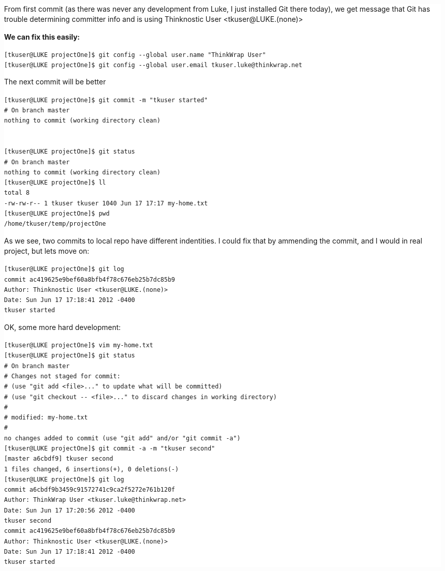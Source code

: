From first commit (as there was never any development from Luke, I just installed Git there today), we get message that Git has trouble determining committer info and is using Thinknostic User \<tkuser@LUKE.(none)\>

**We can fix this easily:**

```
[tkuser@LUKE projectOne]$ git config --global user.name "ThinkWrap User"
[tkuser@LUKE projectOne]$ git config --global user.email tkuser.luke@thinkwrap.net
```
The next commit will be better
```
[tkuser@LUKE projectOne]$ git commit -m "tkuser started"
# On branch master
nothing to commit (working directory clean)
 
 
[tkuser@LUKE projectOne]$ git status
# On branch master
nothing to commit (working directory clean)
[tkuser@LUKE projectOne]$ ll
total 8
-rw-rw-r-- 1 tkuser tkuser 1040 Jun 17 17:17 my-home.txt
[tkuser@LUKE projectOne]$ pwd
/home/tkuser/temp/projectOne
```

As we see, two commits to local repo have different indentities. I could fix that by ammending the commit, and I would in real project, but lets move on:

```
[tkuser@LUKE projectOne]$ git log
commit ac419625e9bef60a8bfb4f78c676eb25b7dc85b9
Author: Thinknostic User <tkuser@LUKE.(none)>
Date: Sun Jun 17 17:18:41 2012 -0400
tkuser started
```


OK, some more hard development:

```
[tkuser@LUKE projectOne]$ vim my-home.txt
[tkuser@LUKE projectOne]$ git status
# On branch master
# Changes not staged for commit:
# (use "git add <file>..." to update what will be committed)
# (use "git checkout -- <file>..." to discard changes in working directory)
#
# modified: my-home.txt
#
no changes added to commit (use "git add" and/or "git commit -a")
[tkuser@LUKE projectOne]$ git commit -a -m "tkuser second"
[master a6cbdf9] tkuser second
1 files changed, 6 insertions(+), 0 deletions(-)
[tkuser@LUKE projectOne]$ git log
commit a6cbdf9b3459c91572741c9ca2f5272e761b120f
Author: ThinkWrap User <tkuser.luke@thinkwrap.net>
Date: Sun Jun 17 17:20:56 2012 -0400
tkuser second
commit ac419625e9bef60a8bfb4f78c676eb25b7dc85b9
Author: Thinknostic User <tkuser@LUKE.(none)>
Date: Sun Jun 17 17:18:41 2012 -0400
tkuser started
```
